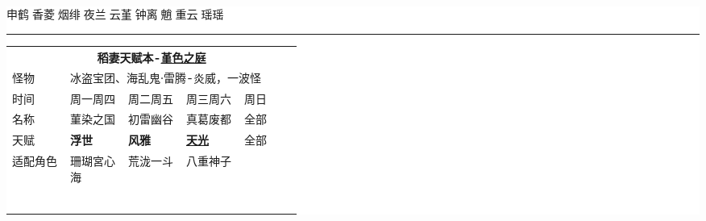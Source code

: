    <tr height="18" style='height:13.50pt;'>
    <td class="xl65" x:str>申鹤</td>
    <th class="xl65" style='text-align:left;' x:str>香菱</th>
    <td class="xl65" x:str>烟绯</td>
   </tr>
   <tr height="18" style='height:13.50pt;'>
    <th class="xl65" style='text-align:left;' x:str>夜兰</th>
    <td class="xl65" x:str>云堇</td>
    <td class="xl65" x:str>钟离</td>
   </tr>
   <tr height="18" style='height:13.50pt;'>
    <td class="xl65" x:str>魈</td>
    <td class="xl65" x:str>重云</td>
    <td class="xl65"></td>
   </tr>
   <tr height="18" style='height:13.50pt;'>
    <td class="xl65" x:str></td>
    <td class="xl65" x:str>瑶瑶</td>
    <td class="xl65"></td>
   </tr>
  </table>


<br/>

---

<table>
   <col width="72" span="5" />
   <tr>
	    <th colspan="5">稻妻天赋本-<a href="https://bbs.mihoyo.com/ys/obc/content/2291/detail" target="_blank">堇色之庭</a></th>
   </tr>
   <tr height="18" style='height:13.50pt;'>
    <td class="xl70" height="18" x:str>怪物</td>
    <td class="xl65" colspan="4"  x:str>冰盗宝团、海乱鬼·雷腾-炎威，一波怪</td>
   </tr>
   <tr height="18" style='height:13.50pt;'>
    <td class="xl69" height="18" style='height:13.50pt;' x:str>时间</td>
    <td class="xl69" x:str>周一周四</td>
    <td class="xl69" x:str>周二周五</td>
    <td class="xl69" x:str>周三周六</td>
    <td class="xl69" x:str>周日</td>
   </tr>
   <tr height="18" style='height:13.50pt;'>
    <td class="xl65" height="18" style='height:13.50pt;' x:str>名称</td>
    <td class="xl65" x:str>菫染之国</td>
    <td class="xl65" x:str>初雷幽谷</td>
    <td class="xl65" x:str>真葛废都</td>
    <td class="xl65" x:str>全部</td>
   </tr>
   <tr height="18" style='height:13.50pt;'>
    <td class="xl67" height="18" style='height:13.50pt;' x:str>天赋</td>
    <td class="xl67" style='font-weight:bold;' x:str>浮世</td>
    <td class="xl67" style='font-weight:bold;' x:str>风雅</td>
    <td class="xl67" style='font-weight:bold;' x:str><a href="https://bbs.mihoyo.com/ys/obc/content/2313/detail" target="_blank">天光</a></td>
    <td class="xl68" rowspan="5" x:str>全部</td>
   </tr>
   <tr height="18" style='height:13.50pt;'>
    <td class="xl70" height="72" rowspan="4" x:str>适配角色</td>
    <td class="xl65" x:str>珊瑚宮心海</td>
    <td class="xl65" x:str>荒泷一斗</td>
    <td class="xl65" x:str>八重神子</td>
   </tr>